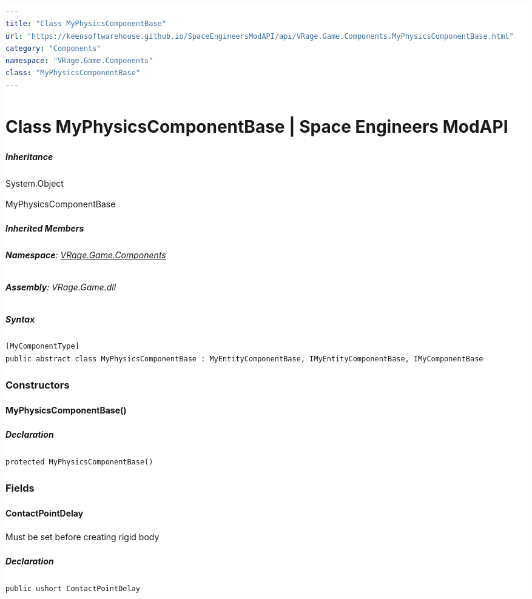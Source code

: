 ```yaml
---
title: "Class MyPhysicsComponentBase"
url: "https://keensoftwarehouse.github.io/SpaceEngineersModAPI/api/VRage.Game.Components.MyPhysicsComponentBase.html"
category: "Components"
namespace: "VRage.Game.Components"
class: "MyPhysicsComponentBase"
---
```


# Class MyPhysicsComponentBase | Space Engineers ModAPI

##### Inheritance

System.Object

MyPhysicsComponentBase

##### Inherited Members

###### **Namespace**: [VRage.Game.Components](https://keensoftwarehouse.github.io/SpaceEngineersModAPI/api/VRage.Game.Components.html)

###### **Assembly**: VRage.Game.dll

##### Syntax

```
[MyComponentType]
public abstract class MyPhysicsComponentBase : MyEntityComponentBase, IMyEntityComponentBase, IMyComponentBase
```

### Constructors

#### MyPhysicsComponentBase()

##### Declaration

```
protected MyPhysicsComponentBase()
```

### Fields

#### ContactPointDelay

Must be set before creating rigid body

##### Declaration

```
public ushort ContactPointDelay
```
